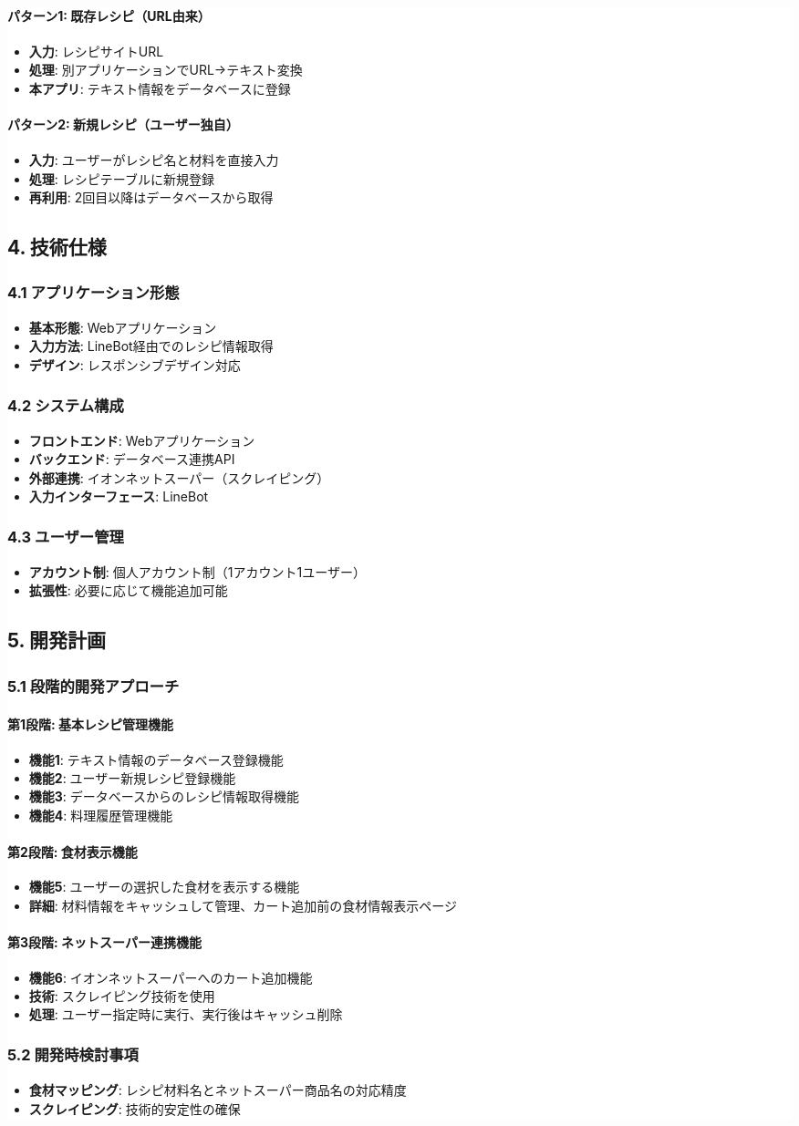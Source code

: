 #### パターン1: 既存レシピ（URL由来）
- **入力**: レシピサイトURL
- **処理**: 別アプリケーションでURL→テキスト変換
- **本アプリ**: テキスト情報をデータベースに登録

#### パターン2: 新規レシピ（ユーザー独自）
- **入力**: ユーザーがレシピ名と材料を直接入力
- **処理**: レシピテーブルに新規登録
- **再利用**: 2回目以降はデータベースから取得

## 4. 技術仕様

### 4.1 アプリケーション形態
- **基本形態**: Webアプリケーション
- **入力方法**: LineBot経由でのレシピ情報取得
- **デザイン**: レスポンシブデザイン対応

### 4.2 システム構成
- **フロントエンド**: Webアプリケーション
- **バックエンド**: データベース連携API
- **外部連携**: イオンネットスーパー（スクレイピング）
- **入力インターフェース**: LineBot

### 4.3 ユーザー管理
- **アカウント制**: 個人アカウント制（1アカウント1ユーザー）
- **拡張性**: 必要に応じて機能追加可能

## 5. 開発計画

### 5.1 段階的開発アプローチ

#### 第1段階: 基本レシピ管理機能
- **機能1**: テキスト情報のデータベース登録機能
- **機能2**: ユーザー新規レシピ登録機能
- **機能3**: データベースからのレシピ情報取得機能
- **機能4**: 料理履歴管理機能

#### 第2段階: 食材表示機能
- **機能5**: ユーザーの選択した食材を表示する機能
- **詳細**: 材料情報をキャッシュして管理、カート追加前の食材情報表示ページ

#### 第3段階: ネットスーパー連携機能
- **機能6**: イオンネットスーパーへのカート追加機能
- **技術**: スクレイピング技術を使用
- **処理**: ユーザー指定時に実行、実行後はキャッシュ削除

### 5.2 開発時検討事項
- **食材マッピング**: レシピ材料名とネットスーパー商品名の対応精度
- **スクレイピング**: 技術的安定性の確保
